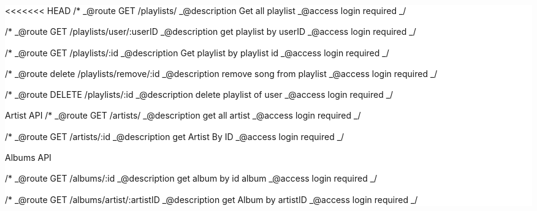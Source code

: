 <<<<<<< HEAD
/\*
_@route GET /playlists/
_@description Get all playlist
_@access login required
_/

/\*
_@route GET /playlists/user/:userID
_@description get playlist by userID
_@access login required
_/

/\*
_@route GET /playlists/:id
_@description Get playlist by playlist id
_@access login required
_/

/\*
_@route delete /playlists/remove/:id
_@description remove song from playlist
_@access login required
_/

/\*
_@route DELETE /playlists/:id
_@description delete playlist of user
_@access login required
_/

Artist API
/\*
_@route GET /artists/
_@description get all artist
_@access login required
_/

/\*
_@route GET /artists/:id
_@description get Artist By ID
_@access login required
_/

Albums API

/\*
_@route GET /albums/:id
_@description get album by id album
_@access login required
_/

/\*
_@route GET /albums/artist/:artistID
_@description get Album by artistID
_@access login required
_/
